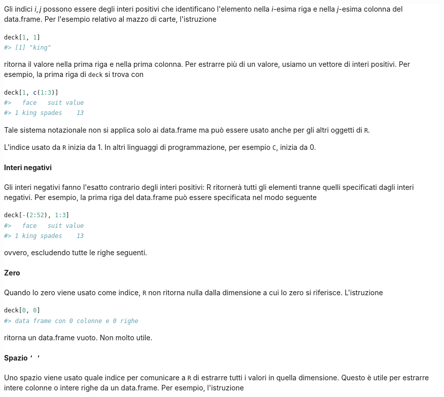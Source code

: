 Gli indici $i, j$ possono essere degli interi positivi che identificano
l'elemento nella $i$-esima riga e nella $j$-esima colonna del
data.frame. Per l'esempio relativo al mazzo di carte, l'istruzione


```r
deck[1, 1]
#> [1] "king"
```

ritorna il valore nella prima riga e nella prima colonna. Per estrarre
più di un valore, usiamo un vettore di interi positivi. Per esempio, la
prima riga di `deck` si trova con


```r
deck[1, c(1:3)]
#>   face   suit value
#> 1 king spades    13
```

Tale sistema notazionale non si applica solo ai data.frame ma può essere
usato anche per gli altri oggetti di `R`.

L'indice usato da `R` inizia da 1. In altri linguaggi di programmazione,
per esempio `C`, inizia da 0.

#### Interi negativi

Gli interi negativi fanno l'esatto contrario degli interi positivi: R
ritornerà tutti gli elementi tranne quelli specificati dagli interi
negativi. Per esempio, la prima riga del data.frame può essere
specificata nel modo seguente


```r
deck[-(2:52), 1:3]
#>   face   suit value
#> 1 king spades    13
```

ovvero, escludendo tutte le righe seguenti.

#### Zero

Quando lo zero viene usato come indice, `R` non ritorna nulla dalla
dimensione a cui lo zero si riferisce. L'istruzione


```r
deck[0, 0]
#> data frame con 0 colonne e 0 righe
```

ritorna un data.frame vuoto. Non molto utile.

#### Spazio `’ ’`

Uno spazio viene usato quale indice per comunicare a `R` di estrarre
tutti i valori in quella dimensione. Questo è utile per estrarre intere
colonne o intere righe da un data.frame. Per esempio, l'istruzione
